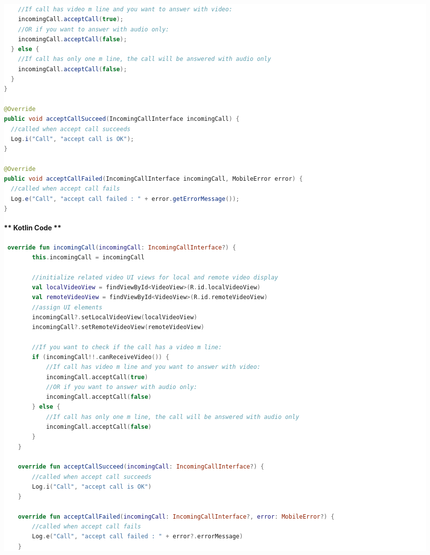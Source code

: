 ```java
    //If call has video m line and you want to answer with video:
    incomingCall.acceptCall(true);
    //OR if you want to answer with audio only:
    incomingCall.acceptCall(false);
  } else {
    //If call has only one m line, the call will be answered with audio only
    incomingCall.acceptCall(false);
  }
}

@Override
public void acceptCallSucceed(IncomingCallInterface incomingCall) {
  //called when accept call succeeds
  Log.i("Call", "accept call is OK");
}

@Override
public void acceptCallFailed(IncomingCallInterface incomingCall, MobileError error) {
  //called when accept call fails
  Log.e("Call", "accept call failed : " + error.getErrorMessage());
}
```

#### ** Kotlin Code **

```kotlin
 override fun incomingCall(incomingCall: IncomingCallInterface?) {
        this.incomingCall = incomingCall

        //initialize related video UI views for local and remote video display
        val localVideoView = findViewById<VideoView>(R.id.localVideoView)
        val remoteVideoView = findViewById<VideoView>(R.id.remoteVideoView)
        //assign UI elements
        incomingCall?.setLocalVideoView(localVideoView)
        incomingCall?.setRemoteVideoView(remoteVideoView)

        //If you want to check if the call has a video m line:
        if (incomingCall!!.canReceiveVideo()) {
            //If call has video m line and you want to answer with video:
            incomingCall.acceptCall(true)
            //OR if you want to answer with audio only:
            incomingCall.acceptCall(false)
        } else {
            //If call has only one m line, the call will be answered with audio only
            incomingCall.acceptCall(false)
        }
    }

    override fun acceptCallSucceed(incomingCall: IncomingCallInterface?) {
        //called when accept call succeeds
        Log.i("Call", "accept call is OK")
    }

    override fun acceptCallFailed(incomingCall: IncomingCallInterface?, error: MobileError?) {
        //called when accept call fails
        Log.e("Call", "accept call failed : " + error?.errorMessage)
    }

```
